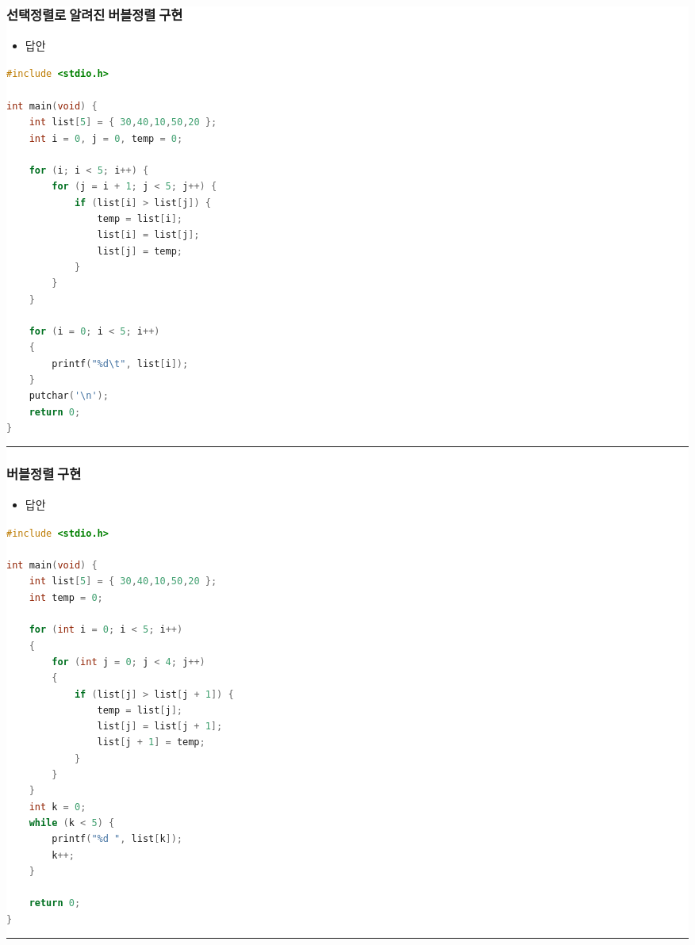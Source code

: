 ### 선택정렬로 알려진 버블정렬 구현

- 답안

```c
#include <stdio.h>

int main(void) {
	int list[5] = { 30,40,10,50,20 };
	int i = 0, j = 0, temp = 0;
	
	for (i; i < 5; i++) {
		for (j = i + 1; j < 5; j++) {
			if (list[i] > list[j]) {
				temp = list[i];
				list[i] = list[j];
				list[j] = temp;
			}
		}
	}

	for (i = 0; i < 5; i++)
	{
		printf("%d\t", list[i]);
	}
	putchar('\n');
	return 0;
}

```

---

### 버블정렬 구현

- 답안

```c
#include <stdio.h>

int main(void) {
	int list[5] = { 30,40,10,50,20 };
	int temp = 0;

	for (int i = 0; i < 5; i++)
	{
		for (int j = 0; j < 4; j++)
		{
			if (list[j] > list[j + 1]) {
				temp = list[j];
				list[j] = list[j + 1];
				list[j + 1] = temp;
			}
		}
	}
	int k = 0;
	while (k < 5) {
		printf("%d ", list[k]);
		k++;
	}

	return 0;
}
```

---